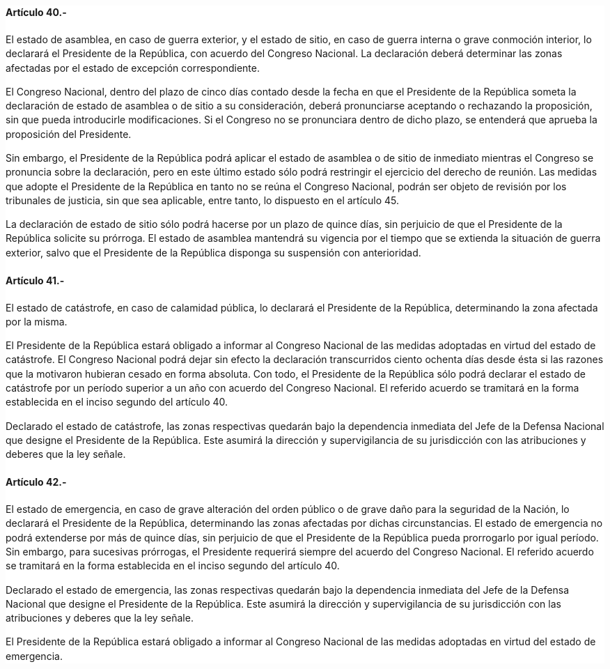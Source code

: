 #### Artículo 40.-

El estado de asamblea, en caso de guerra exterior, y el estado de sitio, en caso de guerra  interna o grave conmoción interior, lo declarará el Presidente de la República, con acuerdo del Congreso Nacional. La declaración deberá determinar las zonas afectadas por el estado de excepción correspondiente.

El Congreso Nacional, dentro del plazo de cinco días contado desde la fecha en que el Presidente de la República someta la declaración de estado de asamblea o de sitio a su consideración, deberá pronunciarse aceptando o rechazando la proposición, sin que pueda introducirle modificaciones. Si el Congreso no se pronunciara dentro de dicho plazo, se entenderá que aprueba la proposición del Presidente.

Sin embargo, el Presidente de la República podrá aplicar el estado de asamblea o de sitio de inmediato mientras el Congreso se pronuncia sobre la declaración, pero en este último estado sólo podrá restringir el ejercicio del derecho de reunión. Las medidas que adopte el Presidente de la República en tanto no se reúna el Congreso Nacional, podrán ser objeto de revisión por los tribunales de justicia, sin que sea aplicable, entre tanto, lo dispuesto en el artículo 45.

La declaración de estado de sitio sólo podrá hacerse por un plazo de quince días, sin perjuicio de que el Presidente de la República solicite su prórroga. El estado de asamblea mantendrá su vigencia por el tiempo que se extienda la situación de guerra exterior, salvo que el Presidente de la República disponga su suspensión con anterioridad.

#### Artículo 41.-

El estado de catástrofe, en caso de calamidad pública, lo declarará el Presidente de la República, determinando la zona afectada por la misma.

El Presidente de la República estará obligado a informar al Congreso Nacional de las medidas adoptadas en virtud del estado de catástrofe. El Congreso Nacional podrá dejar sin efecto la declaración transcurridos ciento ochenta días desde ésta si las razones que la motivaron hubieran cesado en forma absoluta. Con todo, el Presidente de la República sólo podrá declarar el estado de catástrofe por un período superior a un año con acuerdo del Congreso Nacional. El referido acuerdo se tramitará en la forma establecida en el inciso segundo del artículo 40.

Declarado el estado de catástrofe, las zonas respectivas quedarán bajo la dependencia inmediata del Jefe de la Defensa Nacional que designe el Presidente de la República. Este asumirá la dirección y supervigilancia de su jurisdicción con las atribuciones y deberes que la ley señale.

#### Artículo 42.-

El estado de emergencia, en caso de grave alteración del orden público o de grave daño para la seguridad de la Nación, lo declarará el Presidente de la República, determinando las zonas afectadas por dichas circunstancias. El estado de emergencia no podrá extenderse por más de quince días, sin perjuicio de que el Presidente de la República pueda prorrogarlo por igual período. Sin embargo, para sucesivas prórrogas, el Presidente requerirá siempre del acuerdo del Congreso Nacional. El referido acuerdo se tramitará en la forma establecida en el inciso segundo del artículo 40.

Declarado el estado de emergencia, las zonas respectivas quedarán bajo la dependencia inmediata del Jefe de la Defensa Nacional que designe el Presidente de la República. Este asumirá la dirección y supervigilancia de su jurisdicción con las atribuciones y deberes que la ley señale.

El Presidente de la República estará obligado a informar al Congreso Nacional de las medidas adoptadas en virtud del estado de emergencia.

